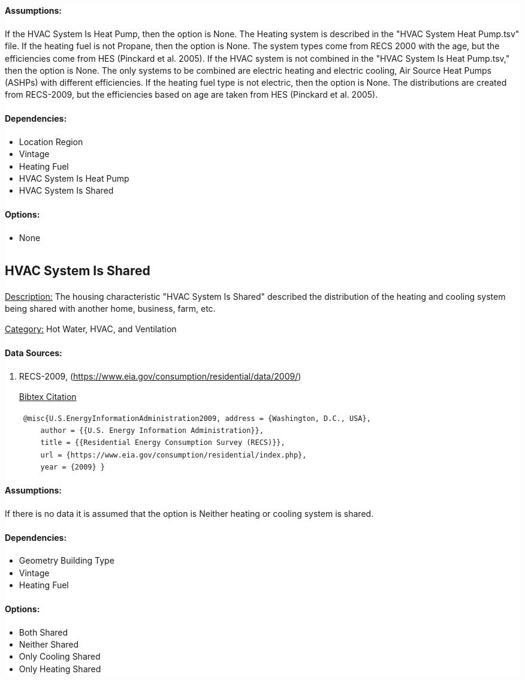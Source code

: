 
#### Assumptions: 

If the HVAC System Is Heat Pump, then the option is None. The Heating system is described in the "HVAC System Heat Pump.tsv" file. If the heating fuel is not Propane, then the option is None. The system types come from RECS 2000 with the age, but the efficiencies come from HES (Pinckard et al. 2005). If the HVAC system is not combined in the "HVAC System Is Heat Pump.tsv," then the option is None. The only systems to be combined are electric heating and electric cooling, Air Source Heat Pumps (ASHPs) with different efficiencies. If the heating fuel type is not electric, then the option is None. The distributions are created from RECS-2009, but the efficiencies based on age are taken from HES (Pinckard et al. 2005).

#### Dependencies: 

- Location Region
- Vintage
- Heating Fuel
- HVAC System Is Heat Pump
- HVAC System Is Shared

#### Options: 

- None


## HVAC System Is Shared
<u>Description:</u> The housing characteristic "HVAC System Is Shared" described the distribution of the heating and cooling system being shared with another home, business, farm, etc.

<u>Category:</u> Hot Water, HVAC, and Ventilation

#### Data Sources:

1. RECS-2009, (<https://www.eia.gov/consumption/residential/data/2009/>)

	<u>Bibtex Citation</u>

		@misc{U.S.EnergyInformationAdministration2009, address = {Washington, D.C., USA},
			author = {{U.S. Energy Information Administration}},
			title = {{Residential Energy Consumption Survey (RECS)}},
			url = {https://www.eia.gov/consumption/residential/index.php},
			year = {2009} }

#### Assumptions: 

If there is no data it is assumed that the option is Neither heating or cooling system is shared.

#### Dependencies: 

- Geometry Building Type
- Vintage
- Heating Fuel

#### Options: 

- Both Shared
- Neither Shared
- Only Cooling Shared
- Only Heating Shared
